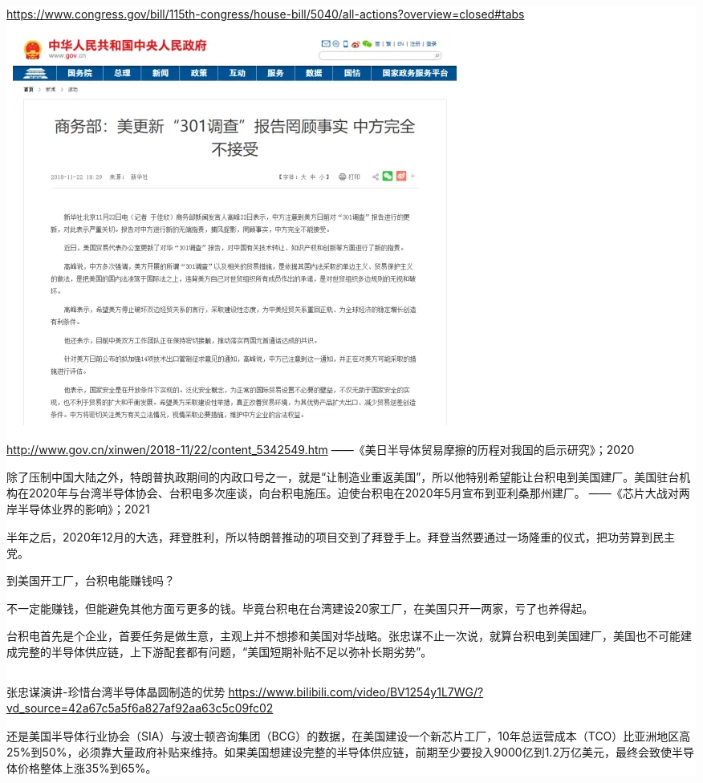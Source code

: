 https://www.congress.gov/bill/115th-congress/house-bill/5040/all-actions?overview=closed#tabs


 
![](/images/btnews/btnews/0501_0600/0526/cebcb48f-eb4b-44d8-99e8-b3d98cb4dbec.webp)

http://www.gov.cn/xinwen/2018-11/22/content_5342549.htm
——《美日半导体贸易摩擦的历程对我国的启示研究》；2020


除了压制中国大陆之外，特朗普执政期间的内政口号之一，就是“让制造业重返美国”，所以他特别希望能让台积电到美国建厂。美国驻台机构在2020年与台湾半导体协会、台积电多次座谈，向台积电施压。迫使台积电在2020年5月宣布到亚利桑那州建厂。
——《芯片大战对两岸半导体业界的影响》；2021


半年之后，2020年12月的大选，拜登胜利，所以特朗普推动的项目交到了拜登手上。拜登当然要通过一场隆重的仪式，把功劳算到民主党。


到美国开工厂，台积电能赚钱吗？


不一定能赚钱，但能避免其他方面亏更多的钱。毕竟台积电在台湾建设20家工厂，在美国只开一两家，亏了也养得起。


台积电首先是个企业，首要任务是做生意，主观上并不想掺和美国对华战略。张忠谋不止一次说，就算台积电到美国建厂，美国也不可能建成完整的半导体供应链，上下游配套都有问题，“美国短期补贴不足以弥补长期劣势”。
## 

张忠谋演讲-珍惜台湾半导体晶圆制造的优势
https://www.bilibili.com/video/BV1254y1L7WG/?vd_source=42a67c5a5f6a827af92aa63c5c09fc02

还是美国半导体行业协会（SIA）与波士顿咨询集团（BCG）的数据，在美国建设一个新芯片工厂，10年总运营成本（TCO）比亚洲地区高25%到50%，必须靠大量政府补贴来维持。如果美国想建设完整的半导体供应链，前期至少要投入9000亿到1.2万亿美元，最终会致使半导体价格整体上涨35%到65%。
